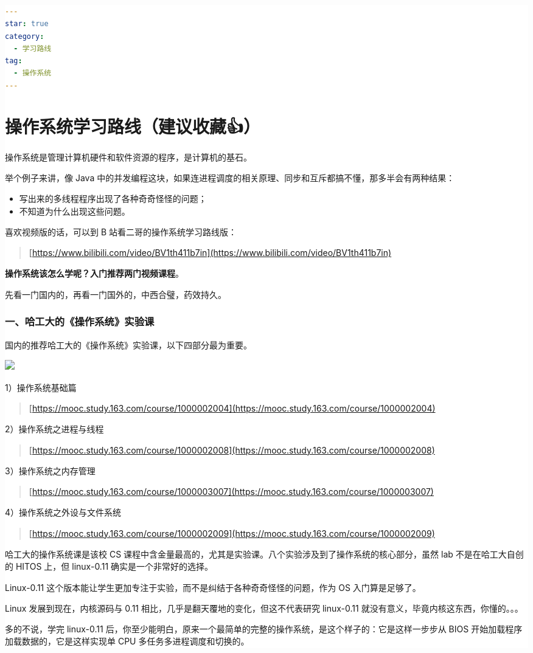 ```yaml
---
star: true
category:
  - 学习路线
tag:
  - 操作系统
---
```


# 操作系统学习路线（建议收藏:+1:）

操作系统是管理计算机硬件和软件资源的程序，是计算机的基石。

举个例子来讲，像 Java 中的并发编程这块，如果连进程调度的相关原理、同步和互斥都搞不懂，那多半会有两种结果：

- 写出来的多线程程序出现了各种奇奇怪怪的问题；
- 不知道为什么出现这些问题。

喜欢视频版的话，可以到 B 站看二哥的操作系统学习路线版：

> [https://www.bilibili.com/video/BV1th411b7in](https://www.bilibili.com/video/BV1th411b7in)

**操作系统该怎么学呢？入门推荐两门视频课程**。

先看一门国内的，再看一门国外的，中西合璧，药效持久。

### 一、哈工大的《操作系统》实验课

国内的推荐哈工大的《操作系统》实验课，以下四部分最为重要。

![](https://cdn.jsdelivr.net/gh/thinkingme/thinkingme.github.io@master/images/xuexiluxian/os-1.png)

1）操作系统基础篇

> [https://mooc.study.163.com/course/1000002004](https://mooc.study.163.com/course/1000002004)

2）操作系统之进程与线程

> [https://mooc.study.163.com/course/1000002008](https://mooc.study.163.com/course/1000002008)

3）操作系统之内存管理

> [https://mooc.study.163.com/course/1000003007](https://mooc.study.163.com/course/1000003007)

4）操作系统之外设与文件系统

> [https://mooc.study.163.com/course/1000002009](https://mooc.study.163.com/course/1000002009)

哈工大的操作系统课是该校 CS 课程中含金量最高的，尤其是实验课。八个实验涉及到了操作系统的核心部分，虽然 lab 不是在哈工大自创的 HITOS 上，但 linux-0.11 确实是一个非常好的选择。

Linux-0.11 这个版本能让学生更加专注于实验，而不是纠结于各种奇奇怪怪的问题，作为 OS 入门算是足够了。

Linux 发展到现在，内核源码与 0.11 相比，几乎是翻天覆地的变化，但这不代表研究 linux-0.11 就没有意义，毕竟内核这东西，你懂的。。。

多的不说，学完 linux-0.11 后，你至少能明白，原来一个最简单的完整的操作系统，是这个样子的：它是这样一步步从 BIOS 开始加载程序加载数据的，它是这样实现单 CPU 多任务多进程调度和切换的。
